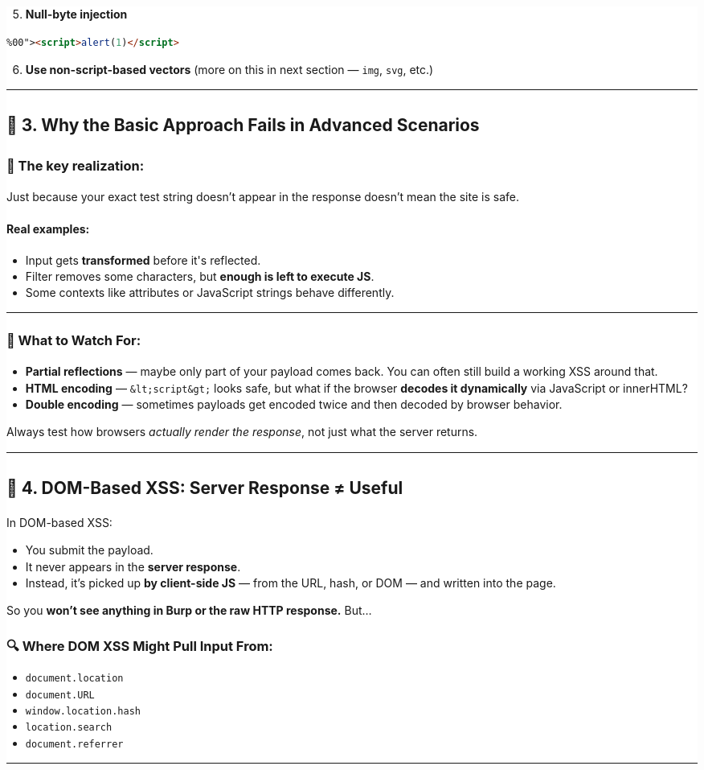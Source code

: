 5. **Null-byte injection**

```html
%00"><script>alert(1)</script>
```

6. **Use non-script-based vectors** (more on this in next section — `img`, `svg`, etc.)

---

## 🔸 3. Why the Basic Approach Fails in Advanced Scenarios

### 🧠 The key realization:

Just because your exact test string doesn’t appear in the response doesn’t mean the site is safe.

#### Real examples:

* Input gets **transformed** before it's reflected.
* Filter removes some characters, but **enough is left to execute JS**.
* Some contexts like attributes or JavaScript strings behave differently.

---

### 🔬 What to Watch For:

* **Partial reflections** — maybe only part of your payload comes back. You can often still build a working XSS around that.
* **HTML encoding** — `&lt;script&gt;` looks safe, but what if the browser **decodes it dynamically** via JavaScript or innerHTML?
* **Double encoding** — sometimes payloads get encoded twice and then decoded by browser behavior.

Always test how browsers *actually render the response*, not just what the server returns.

---

## 🔸 4. DOM-Based XSS: Server Response ≠ Useful

In DOM-based XSS:

* You submit the payload.
* It never appears in the **server response**.
* Instead, it’s picked up **by client-side JS** — from the URL, hash, or DOM — and written into the page.

So you **won’t see anything in Burp or the raw HTTP response.** But…

### 🔍 Where DOM XSS Might Pull Input From:

* `document.location`
* `document.URL`
* `window.location.hash`
* `location.search`
* `document.referrer`

---